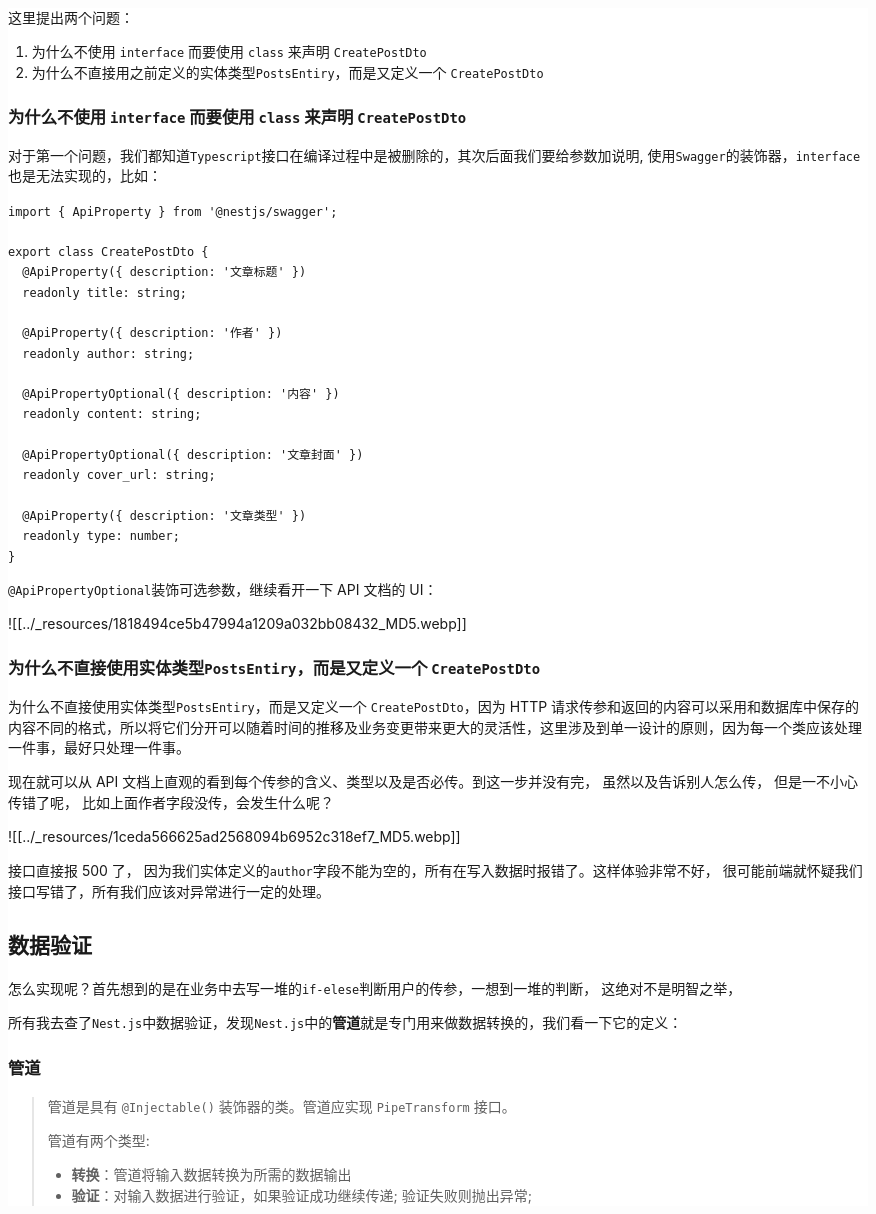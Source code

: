 这里提出两个问题：
1.  为什么不使用 `interface` 而要使用 `class` 来声明 `CreatePostDto`
2.  为什么不直接用之前定义的实体类型`PostsEntiry`，而是又定义一个 `CreatePostDto`


### 为什么不使用 `interface` 而要使用 `class` 来声明 `CreatePostDto`
对于第一个问题，我们都知道`Typescript`接口在编译过程中是被删除的，其次后面我们要给参数加说明, 使用`Swagger`的装饰器，`interface`也是无法实现的，比如：

```
import { ApiProperty } from '@nestjs/swagger';

export class CreatePostDto {
  @ApiProperty({ description: '文章标题' })
  readonly title: string;

  @ApiProperty({ description: '作者' })
  readonly author: string;

  @ApiPropertyOptional({ description: '内容' })
  readonly content: string;

  @ApiPropertyOptional({ description: '文章封面' })
  readonly cover_url: string;

  @ApiProperty({ description: '文章类型' })
  readonly type: number;
}
```

`@ApiPropertyOptional`装饰可选参数，继续看开一下 API 文档的 UI：

![[../_resources/1818494ce5b47994a1209a032bb08432_MD5.webp]]

### 为什么不直接使用实体类型`PostsEntiry`，而是又定义一个 `CreatePostDto`
为什么不直接使用实体类型`PostsEntiry`，而是又定义一个 `CreatePostDto`，因为 HTTP 请求传参和返回的内容可以采用和数据库中保存的内容不同的格式，所以将它们分开可以随着时间的推移及业务变更带来更大的灵活性，这里涉及到单一设计的原则，因为每一个类应该处理一件事，最好只处理一件事。

现在就可以从 API 文档上直观的看到每个传参的含义、类型以及是否必传。到这一步并没有完， 虽然以及告诉别人怎么传， 但是一不小心传错了呢， 比如上面作者字段没传，会发生什么呢？

![[../_resources/1ceda566625ad2568094b6952c318ef7_MD5.webp]]

接口直接报 500 了， 因为我们实体定义的`author`字段不能为空的，所有在写入数据时报错了。这样体验非常不好， 很可能前端就怀疑我们接口写错了，所有我们应该对异常进行一定的处理。

数据验证
----

怎么实现呢？首先想到的是在业务中去写一堆的`if-elese`判断用户的传参，一想到一堆的判断， 这绝对不是明智之举，

所有我去查了`Nest.js`中数据验证，发现`Nest.js`中的**管道**就是专门用来做数据转换的，我们看一下它的定义：

### 管道

> 管道是具有 `@Injectable()` 装饰器的类。管道应实现 `PipeTransform` 接口。
> 
> 管道有两个类型:
> *   **转换**：管道将输入数据转换为所需的数据输出
> *   **验证**：对输入数据进行验证，如果验证成功继续传递; 验证失败则抛出异常;
